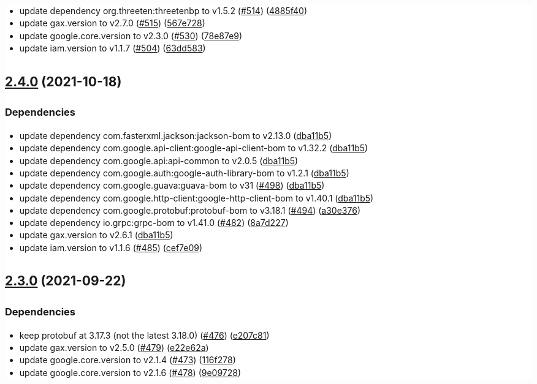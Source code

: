 * update dependency org.threeten:threetenbp to v1.5.2 ([#514](https://www.github.com/googleapis/java-shared-dependencies/issues/514)) ([4885f40](https://www.github.com/googleapis/java-shared-dependencies/commit/4885f402e2c70435cd10d4f1b893df9873808c56))
* update gax.version to v2.7.0 ([#515](https://www.github.com/googleapis/java-shared-dependencies/issues/515)) ([567e728](https://www.github.com/googleapis/java-shared-dependencies/commit/567e728b0e59233a04e2d04183e6a0c36cca2437))
* update google.core.version to v2.3.0 ([#530](https://www.github.com/googleapis/java-shared-dependencies/issues/530)) ([78e87e9](https://www.github.com/googleapis/java-shared-dependencies/commit/78e87e96befab34dc4a494e752aeb473cd14a156))
* update iam.version to v1.1.7 ([#504](https://www.github.com/googleapis/java-shared-dependencies/issues/504)) ([63dd583](https://www.github.com/googleapis/java-shared-dependencies/commit/63dd583c80f35b01a66fd1908d41467468c66436))

## [2.4.0](https://www.github.com/googleapis/java-shared-dependencies/compare/2.3.0...v2.4.0) (2021-10-18)


### Dependencies

* update dependency com.fasterxml.jackson:jackson-bom to v2.13.0 ([dba11b5](https://www.github.com/googleapis/java-shared-dependencies/commit/dba11b5fe14d39cdd62357e7bb1b82831c481150))
* update dependency com.google.api-client:google-api-client-bom to v1.32.2 ([dba11b5](https://www.github.com/googleapis/java-shared-dependencies/commit/dba11b5fe14d39cdd62357e7bb1b82831c481150))
* update dependency com.google.api:api-common to v2.0.5 ([dba11b5](https://www.github.com/googleapis/java-shared-dependencies/commit/dba11b5fe14d39cdd62357e7bb1b82831c481150))
* update dependency com.google.auth:google-auth-library-bom to v1.2.1 ([dba11b5](https://www.github.com/googleapis/java-shared-dependencies/commit/dba11b5fe14d39cdd62357e7bb1b82831c481150))
* update dependency com.google.guava:guava-bom to v31 ([#498](https://www.github.com/googleapis/java-shared-dependencies/issues/498)) ([dba11b5](https://www.github.com/googleapis/java-shared-dependencies/commit/dba11b5fe14d39cdd62357e7bb1b82831c481150))
* update dependency com.google.http-client:google-http-client-bom to v1.40.1 ([dba11b5](https://www.github.com/googleapis/java-shared-dependencies/commit/dba11b5fe14d39cdd62357e7bb1b82831c481150))
* update dependency com.google.protobuf:protobuf-bom to v3.18.1 ([#494](https://www.github.com/googleapis/java-shared-dependencies/issues/494)) ([a30e376](https://www.github.com/googleapis/java-shared-dependencies/commit/a30e3762b5fb0e2d31304d211c12eb2c1320f0c1))
* update dependency io.grpc:grpc-bom to v1.41.0 ([#482](https://www.github.com/googleapis/java-shared-dependencies/issues/482)) ([8a7d227](https://www.github.com/googleapis/java-shared-dependencies/commit/8a7d227f2a1dab9ff23d247a4e6131c817804c36))
* update gax.version to v2.6.1 ([dba11b5](https://www.github.com/googleapis/java-shared-dependencies/commit/dba11b5fe14d39cdd62357e7bb1b82831c481150))
* update iam.version to v1.1.6 ([#485](https://www.github.com/googleapis/java-shared-dependencies/issues/485)) ([cef7e09](https://www.github.com/googleapis/java-shared-dependencies/commit/cef7e090bbc2e3ae775fa83505f98df286ba7d42))

## [2.3.0](https://www.github.com/googleapis/java-shared-dependencies/compare/2.2.1...v2.3.0) (2021-09-22)


### Dependencies

* keep protobuf at 3.17.3 (not the latest 3.18.0) ([#476](https://www.github.com/googleapis/java-shared-dependencies/issues/476)) ([e207c81](https://www.github.com/googleapis/java-shared-dependencies/commit/e207c818f220967e3618d7a9d36f2cf26c07892e))
* update gax.version to v2.5.0 ([#479](https://www.github.com/googleapis/java-shared-dependencies/issues/479)) ([e22e62a](https://www.github.com/googleapis/java-shared-dependencies/commit/e22e62a3b248023ae94da2a02ec50006377a5157))
* update google.core.version to v2.1.4 ([#473](https://www.github.com/googleapis/java-shared-dependencies/issues/473)) ([116f278](https://www.github.com/googleapis/java-shared-dependencies/commit/116f2783dfc18f215905ceaff9f85f331f83472b))
* update google.core.version to v2.1.6 ([#478](https://www.github.com/googleapis/java-shared-dependencies/issues/478)) ([9e09728](https://www.github.com/googleapis/java-shared-dependencies/commit/9e0972834764b25e5e194e0e805efc5453120df3))